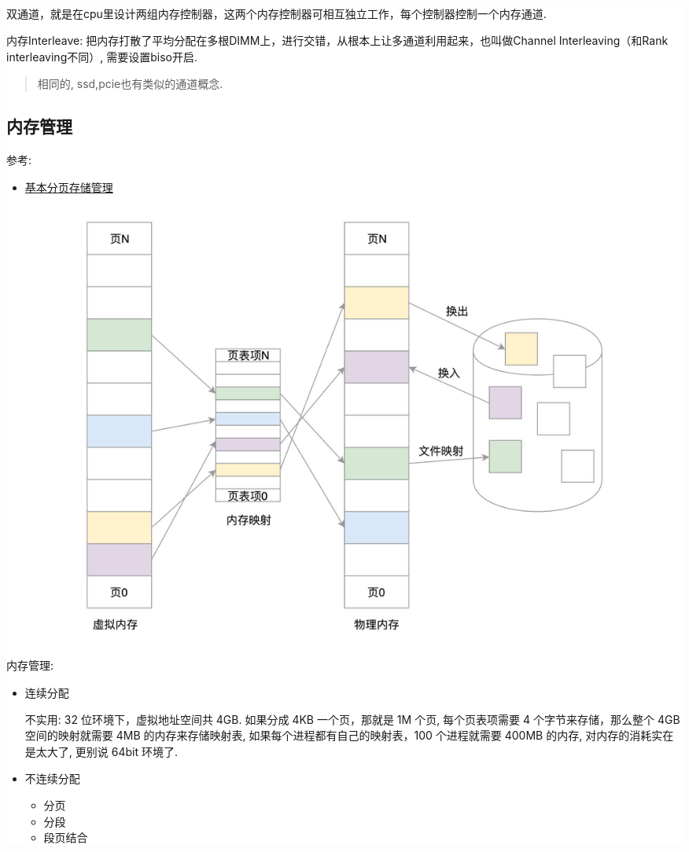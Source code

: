 双通道，就是在cpu里设计两组内存控制器，这两个内存控制器可相互独立工作，每个控制器控制一个内存通道.


内存Interleave: 把内存打散了平均分配在多根DIMM上，进行交错，从根本上让多通道利用起来，也叫做Channel Interleaving（和Rank interleaving不同）, 需要设置biso开启.

> 相同的, ssd,pcie也有类似的通道概念.

## 内存管理
参考:
- [基本分页存储管理](https://www.jianshu.com/p/ee2d0b912d05)

![](/misc/img/os/7dd9039e4ad2f6433aa09c14ede92991.jpg)

内存管理:
- 连续分配

	不实用: 32 位环境下，虚拟地址空间共 4GB. 如果分成 4KB 一个页，那就是 1M 个页, 每个页表项需要 4 个字节来存储，那么整个 4GB 空间的映射就需要 4MB 的内存来存储映射表, 如果每个进程都有自己的映射表，100 个进程就需要 400MB 的内存, 对内存的消耗实在是太大了, 更别说 64bit 环境了.

- 不连续分配

	- 分页
	- 分段
	- 段页结合
